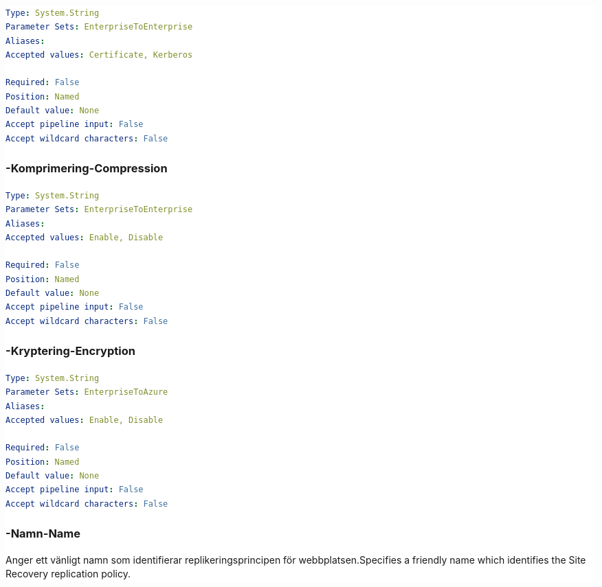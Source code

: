 ```yaml
Type: System.String
Parameter Sets: EnterpriseToEnterprise
Aliases: 
Accepted values: Certificate, Kerberos

Required: False
Position: Named
Default value: None
Accept pipeline input: False
Accept wildcard characters: False
```

### <span data-ttu-id="15365-119">-Komprimering</span><span class="sxs-lookup"><span data-stu-id="15365-119">-Compression</span></span>
```yaml
Type: System.String
Parameter Sets: EnterpriseToEnterprise
Aliases: 
Accepted values: Enable, Disable

Required: False
Position: Named
Default value: None
Accept pipeline input: False
Accept wildcard characters: False
```

### <span data-ttu-id="15365-120">-Kryptering</span><span class="sxs-lookup"><span data-stu-id="15365-120">-Encryption</span></span>
```yaml
Type: System.String
Parameter Sets: EnterpriseToAzure
Aliases: 
Accepted values: Enable, Disable

Required: False
Position: Named
Default value: None
Accept pipeline input: False
Accept wildcard characters: False
```

### <span data-ttu-id="15365-121">-Namn</span><span class="sxs-lookup"><span data-stu-id="15365-121">-Name</span></span>
<span data-ttu-id="15365-122">Anger ett vänligt namn som identifierar replikeringsprincipen för webbplatsen.</span><span class="sxs-lookup"><span data-stu-id="15365-122">Specifies a friendly name which identifies the Site Recovery replication policy.</span></span>
